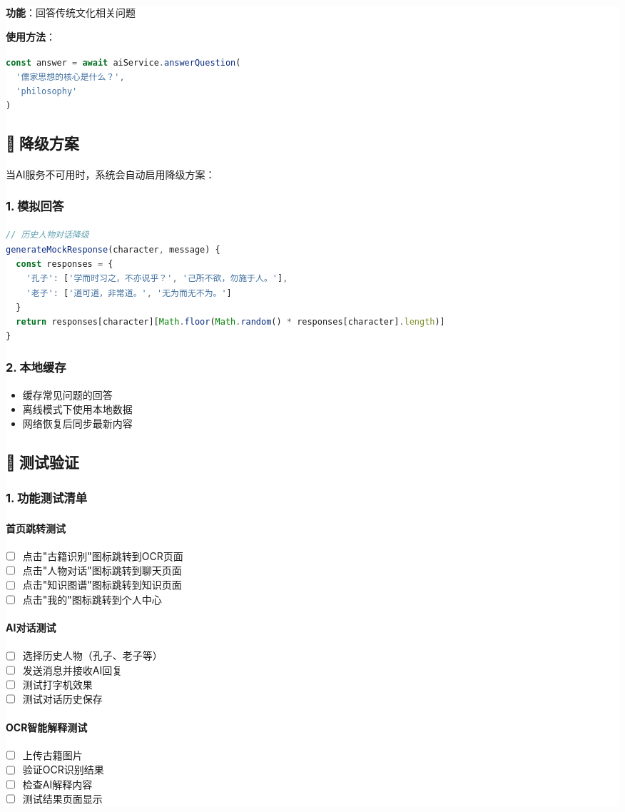 **功能**：回答传统文化相关问题

**使用方法**：
```javascript
const answer = await aiService.answerQuestion(
  '儒家思想的核心是什么？',
  'philosophy'
)
```

## 🔄 降级方案

当AI服务不可用时，系统会自动启用降级方案：

### 1. 模拟回答
```javascript
// 历史人物对话降级
generateMockResponse(character, message) {
  const responses = {
    '孔子': ['学而时习之，不亦说乎？', '己所不欲，勿施于人。'],
    '老子': ['道可道，非常道。', '无为而无不为。']
  }
  return responses[character][Math.floor(Math.random() * responses[character].length)]
}
```

### 2. 本地缓存
- 缓存常见问题的回答
- 离线模式下使用本地数据
- 网络恢复后同步最新内容

## 🧪 测试验证

### 1. 功能测试清单

#### 首页跳转测试
- [ ] 点击"古籍识别"图标跳转到OCR页面
- [ ] 点击"人物对话"图标跳转到聊天页面
- [ ] 点击"知识图谱"图标跳转到知识页面
- [ ] 点击"我的"图标跳转到个人中心

#### AI对话测试
- [ ] 选择历史人物（孔子、老子等）
- [ ] 发送消息并接收AI回复
- [ ] 测试打字机效果
- [ ] 测试对话历史保存

#### OCR智能解释测试
- [ ] 上传古籍图片
- [ ] 验证OCR识别结果
- [ ] 检查AI解释内容
- [ ] 测试结果页面显示
